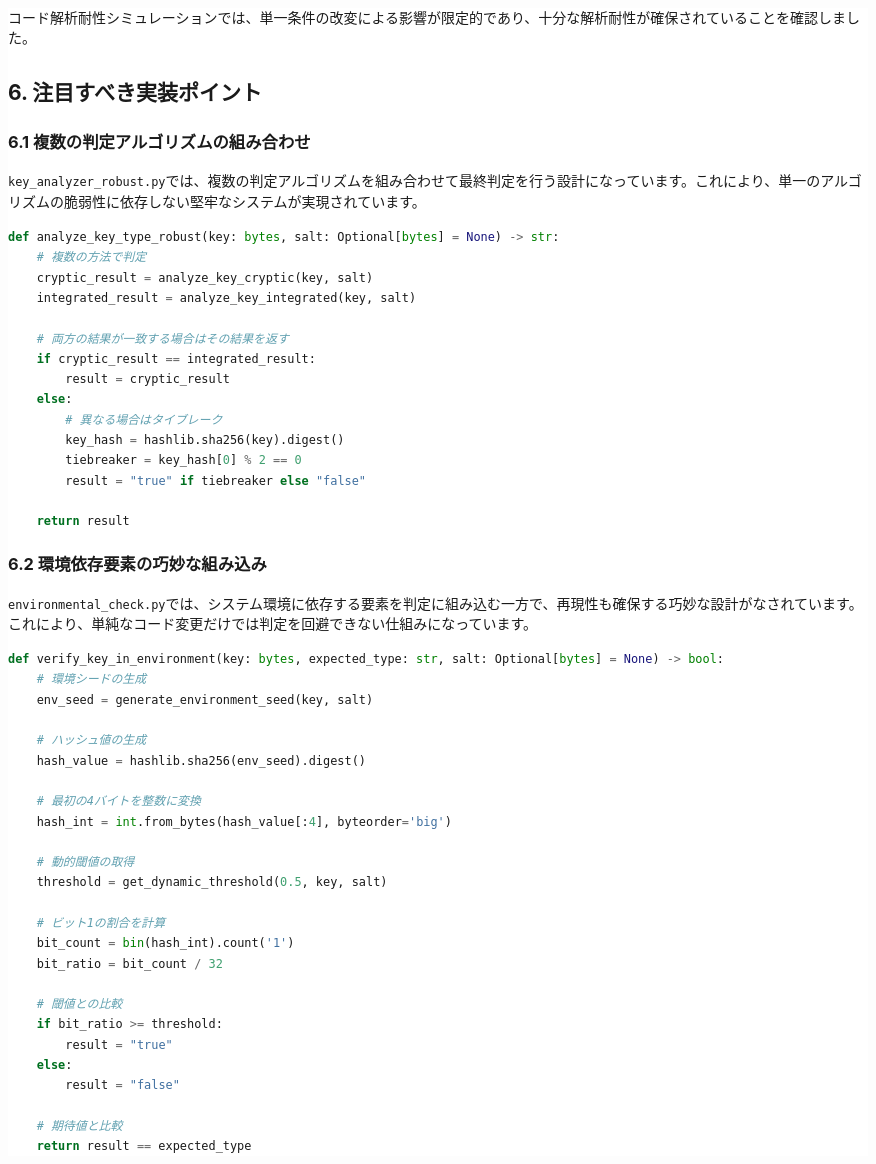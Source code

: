コード解析耐性シミュレーションでは、単一条件の改変による影響が限定的であり、十分な解析耐性が確保されていることを確認しました。

## 6. 注目すべき実装ポイント

### 6.1 複数の判定アルゴリズムの組み合わせ

`key_analyzer_robust.py`では、複数の判定アルゴリズムを組み合わせて最終判定を行う設計になっています。これにより、単一のアルゴリズムの脆弱性に依存しない堅牢なシステムが実現されています。

```python
def analyze_key_type_robust(key: bytes, salt: Optional[bytes] = None) -> str:
    # 複数の方法で判定
    cryptic_result = analyze_key_cryptic(key, salt)
    integrated_result = analyze_key_integrated(key, salt)

    # 両方の結果が一致する場合はその結果を返す
    if cryptic_result == integrated_result:
        result = cryptic_result
    else:
        # 異なる場合はタイブレーク
        key_hash = hashlib.sha256(key).digest()
        tiebreaker = key_hash[0] % 2 == 0
        result = "true" if tiebreaker else "false"

    return result
```

### 6.2 環境依存要素の巧妙な組み込み

`environmental_check.py`では、システム環境に依存する要素を判定に組み込む一方で、再現性も確保する巧妙な設計がなされています。これにより、単純なコード変更だけでは判定を回避できない仕組みになっています。

```python
def verify_key_in_environment(key: bytes, expected_type: str, salt: Optional[bytes] = None) -> bool:
    # 環境シードの生成
    env_seed = generate_environment_seed(key, salt)

    # ハッシュ値の生成
    hash_value = hashlib.sha256(env_seed).digest()

    # 最初の4バイトを整数に変換
    hash_int = int.from_bytes(hash_value[:4], byteorder='big')

    # 動的閾値の取得
    threshold = get_dynamic_threshold(0.5, key, salt)

    # ビット1の割合を計算
    bit_count = bin(hash_int).count('1')
    bit_ratio = bit_count / 32

    # 閾値との比較
    if bit_ratio >= threshold:
        result = "true"
    else:
        result = "false"

    # 期待値と比較
    return result == expected_type
```

